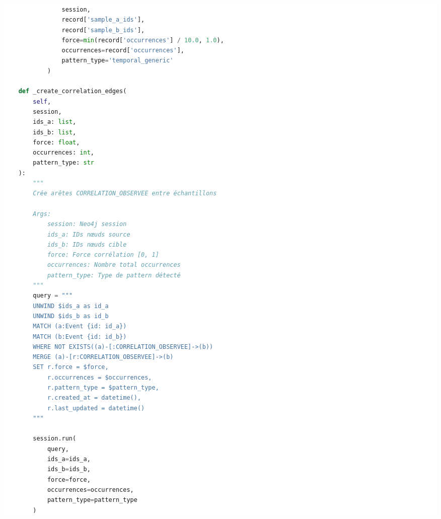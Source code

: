 ```python
                session,
                record['sample_a_ids'],
                record['sample_b_ids'],
                force=min(record['occurrences'] / 10.0, 1.0),
                occurrences=record['occurrences'],
                pattern_type='temporal_generic'
            )
    
    def _create_correlation_edges(
        self,
        session,
        ids_a: list,
        ids_b: list,
        force: float,
        occurrences: int,
        pattern_type: str
    ):
        """
        Crée arêtes CORRELATION_OBSERVEE entre échantillons
        
        Args:
            session: Neo4j session
            ids_a: IDs nœuds source
            ids_b: IDs nœuds cible
            force: Force corrélation [0, 1]
            occurrences: Nombre total occurrences
            pattern_type: Type de pattern détecté
        """
        query = """
        UNWIND $ids_a as id_a
        UNWIND $ids_b as id_b
        MATCH (a:Event {id: id_a})
        MATCH (b:Event {id: id_b})
        WHERE NOT EXISTS((a)-[:CORRELATION_OBSERVEE]->(b))
        MERGE (a)-[r:CORRELATION_OBSERVEE]->(b)
        SET r.force = $force,
            r.occurrences = $occurrences,
            r.pattern_type = $pattern_type,
            r.created_at = datetime(),
            r.last_updated = datetime()
        """
        
        session.run(
            query,
            ids_a=ids_a,
            ids_b=ids_b,
            force=force,
            occurrences=occurrences,
            pattern_type=pattern_type
        )
```
